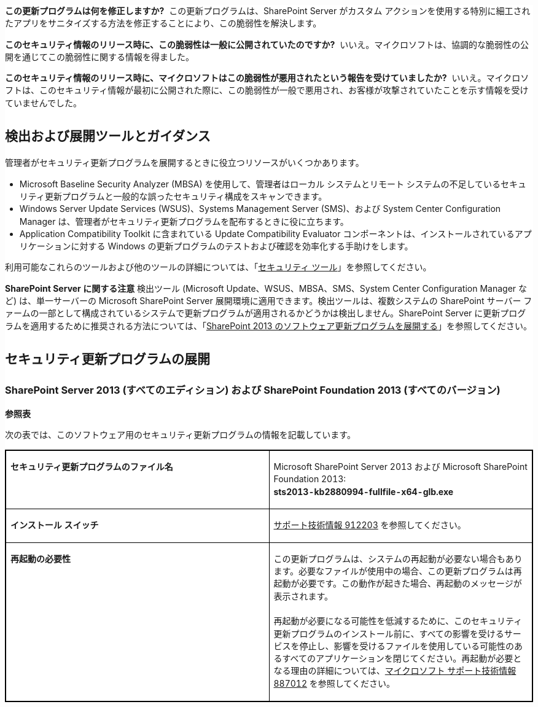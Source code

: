 **この更新プログラムは何を修正しますか?** 
この更新プログラムは、SharePoint Server がカスタム アクションを使用する特別に細工されたアプリをサニタイズする方法を修正することにより、この脆弱性を解決します。

**このセキュリティ情報のリリース時に、この脆弱性は一般に公開されていたのですか?** 
いいえ。マイクロソフトは、協調的な脆弱性の公開を通じてこの脆弱性に関する情報を得ました。

**このセキュリティ情報のリリース時に、マイクロソフトはこの脆弱性が悪用されたという報告を受けていましたか?** 
いいえ。マイクロソフトは、このセキュリティ情報が最初に公開された際に、この脆弱性が一般で悪用され、お客様が攻撃されていたことを示す情報を受けていませんでした。

検出および展開ツールとガイダンス
--------------------------------

<span id="sectionToggle4"></span>
管理者がセキュリティ更新プログラムを展開するときに役立つリソースがいくつかあります。 

-   Microsoft Baseline Security Analyzer (MBSA) を使用して、管理者はローカル システムとリモート システムの不足しているセキュリティ更新プログラムと一般的な誤ったセキュリティ構成をスキャンできます。 
-   Windows Server Update Services (WSUS)、Systems Management Server (SMS)、および System Center Configuration Manager は、管理者がセキュリティ更新プログラムを配布するときに役に立ちます。 
-   Application Compatibility Toolkit に含まれている Update Compatibility Evaluator コンポーネントは、インストールされているアプリケーションに対する Windows の更新プログラムのテストおよび確認を効率化する手助けをします。 

利用可能なこれらのツールおよび他のツールの詳細については、「[セキュリティ ツール](http://technet.microsoft.com/ja-jp/security/cc297183)」を参照してください。 

**SharePoint Server に関する注意** 検出ツール (Microsoft Update、WSUS、MBSA、SMS、System Center Configuration Manager など) は、単一サーバーの Microsoft SharePoint Server 展開環境に適用できます。検出ツールは、複数システムの SharePoint サーバー ファームの一部として構成されているシステムで更新プログラムが適用されるかどうかは検出しません。SharePoint Server に更新プログラムを適用するために推奨される方法については、「[SharePoint 2013 のソフトウェア更新プログラムを展開する](http://technet.microsoft.com/ja-jp/library/cc263467)」を参照してください。

セキュリティ更新プログラムの展開
--------------------------------

<span id="sectionToggle5"></span>
### SharePoint Server 2013 (すべてのエディション) および SharePoint Foundation 2013 (すべてのバージョン)

**参照表**

次の表では、このソフトウェア用のセキュリティ更新プログラムの情報を記載しています。

<p> </p>
<table style="border:1px solid black;">
<colgroup>
<col width="50%" />
<col width="50%" />
</colgroup>
<tbody>
<tr class="odd">
<td style="border:1px solid black;"><p><strong>セキュリティ更新プログラムのファイル名</strong></p></td>
<td style="border:1px solid black;"><p>Microsoft SharePoint Server 2013 および Microsoft SharePoint Foundation 2013:<br />
<strong>sts2013-kb2880994-fullfile-x64-glb.exe</strong></p></td>
</tr>
<tr class="even">
<td style="border:1px solid black;"><p><strong>インストール スイッチ</strong></p></td>
<td style="border:1px solid black;"><p><a href="http://support.microsoft.com/kb/912203/ja">サポート技術情報 912203</a> を参照してください。</p></td>
</tr>  
<tr class="odd">
<td style="border:1px solid black;"><p><strong>再起動の必要性</strong></p></td>
<td style="border:1px solid black;"><p>この更新プログラムは、システムの再起動が必要ない場合もあります。必要なファイルが使用中の場合、この更新プログラムは再起動が必要です。この動作が起きた場合、再起動のメッセージが表示されます。<br />
<br />
再起動が必要になる可能性を低減するために、このセキュリティ更新プログラムのインストール前に、すべての影響を受けるサービスを停止し、影響を受けるファイルを使用している可能性のあるすべてのアプリケーションを閉じてください。再起動が必要となる理由の詳細については、<a href="https://support.microsoft.com/kb/887012/ja">マイクロソフト サポート技術情報 887012</a> を参照してください。</p></td>
</tr>
